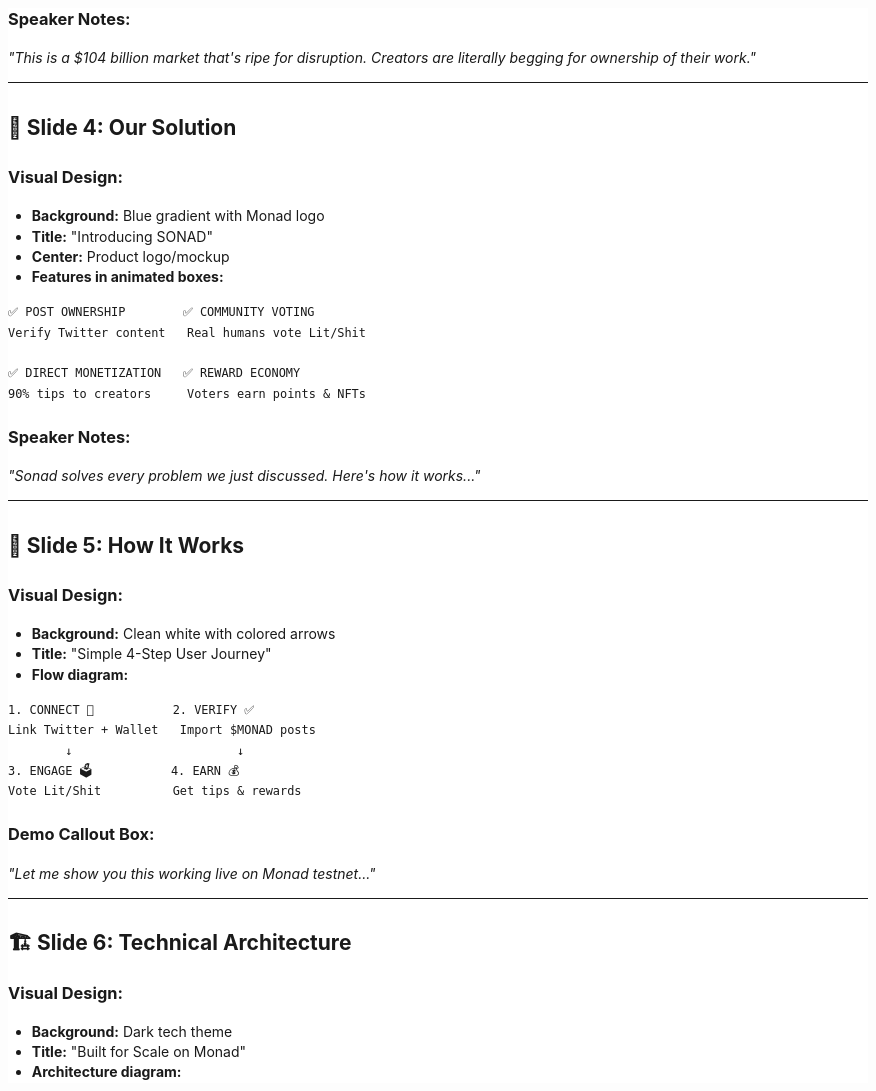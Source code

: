 ### **Speaker Notes:**
*"This is a $104 billion market that's ripe for disruption. Creators are literally begging for ownership of their work."*

---

## 🚀 **Slide 4: Our Solution**
### **Visual Design:**
- **Background:** Blue gradient with Monad logo
- **Title:** "Introducing SONAD"
- **Center:** Product logo/mockup
- **Features in animated boxes:**

```
✅ POST OWNERSHIP        ✅ COMMUNITY VOTING
Verify Twitter content   Real humans vote Lit/Shit

✅ DIRECT MONETIZATION   ✅ REWARD ECONOMY
90% tips to creators     Voters earn points & NFTs
```

### **Speaker Notes:**
*"Sonad solves every problem we just discussed. Here's how it works..."*

---

## 🔄 **Slide 5: How It Works**
### **Visual Design:**
- **Background:** Clean white with colored arrows
- **Title:** "Simple 4-Step User Journey"
- **Flow diagram:**

```
1. CONNECT 🔗           2. VERIFY ✅
Link Twitter + Wallet   Import $MONAD posts
        ↓                       ↓
3. ENGAGE 🗳️           4. EARN 💰
Vote Lit/Shit          Get tips & rewards
```

### **Demo Callout Box:**
*"Let me show you this working live on Monad testnet..."*

---

## 🏗️ **Slide 6: Technical Architecture**
### **Visual Design:**
- **Background:** Dark tech theme
- **Title:** "Built for Scale on Monad"
- **Architecture diagram:**
